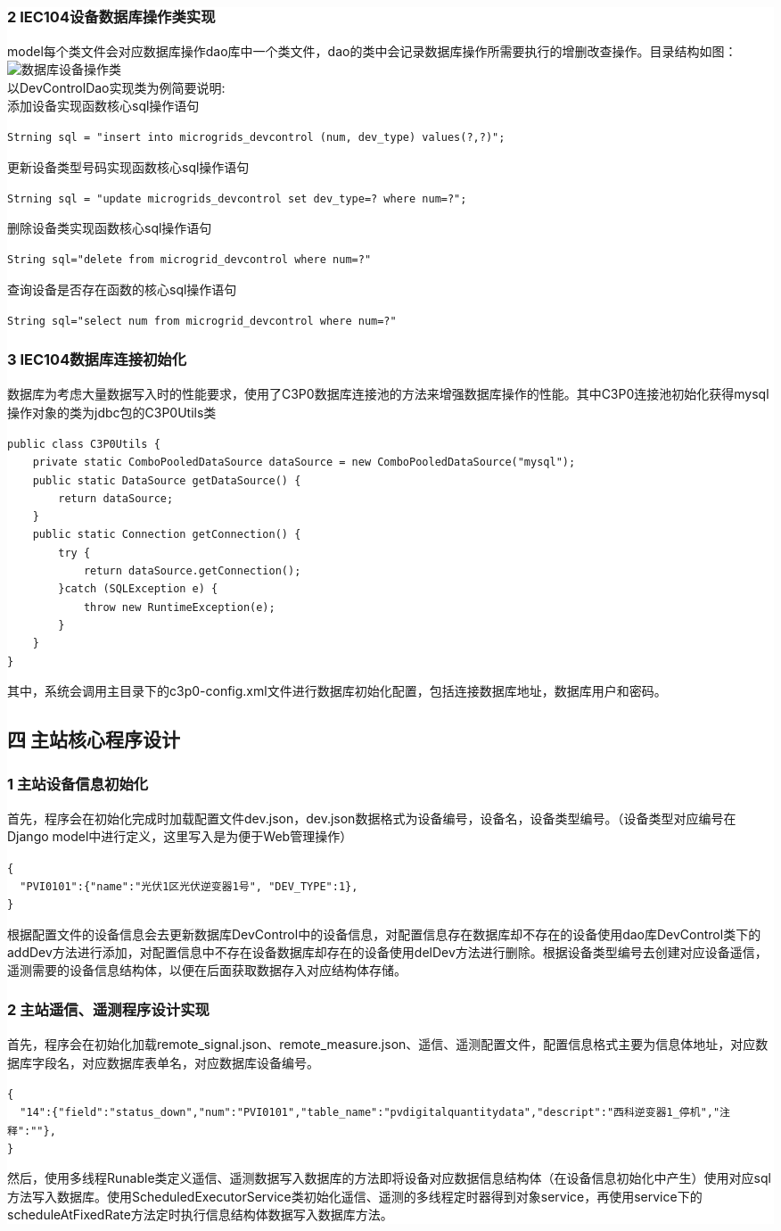 ### 2 IEC104设备数据库操作类实现
model每个类文件会对应数据库操作dao库中一个类文件，dao的类中会记录数据库操作所需要执行的增删改查操作。目录结构如图：
![数据库设备操作类](https://github.com/msun1996/IEC104_microgrid/blob/master/projectInstruction/picture/%E6%95%B0%E6%8D%AE%E5%BA%93%E8%AE%BE%E5%A4%87%E6%93%8D%E4%BD%9C%E7%B1%BB.png)  
以DevControlDao实现类为例简要说明:  
添加设备实现函数核心sql操作语句  
```
Strning sql = "insert into microgrids_devcontrol (num, dev_type) values(?,?)";
```
更新设备类型号码实现函数核心sql操作语句  
```
Strning sql = "update microgrids_devcontrol set dev_type=? where num=?";
```
删除设备类实现函数核心sql操作语句  
```
String sql="delete from microgrid_devcontrol where num=?"
```
查询设备是否存在函数的核心sql操作语句  
```
String sql="select num from microgrid_devcontrol where num=?"
```
### 3 IEC104数据库连接初始化
数据库为考虑大量数据写入时的性能要求，使用了C3P0数据库连接池的方法来增强数据库操作的性能。其中C3P0连接池初始化获得mysql操作对象的类为jdbc包的C3P0Utils类  
```
public class C3P0Utils {
	private static ComboPooledDataSource dataSource = new ComboPooledDataSource("mysql");
	public static DataSource getDataSource() {
		return dataSource;
	}
	public static Connection getConnection() {
		try {
			return dataSource.getConnection();
		}catch (SQLException e) {
			throw new RuntimeException(e);
		}
	}
}
```
其中，系统会调用主目录下的c3p0-config.xml文件进行数据库初始化配置，包括连接数据库地址，数据库用户和密码。
## 四 主站核心程序设计
### 1 主站设备信息初始化
首先，程序会在初始化完成时加载配置文件dev.json，dev.json数据格式为设备编号，设备名，设备类型编号。（设备类型对应编号在Django model中进行定义，这里写入是为便于Web管理操作）
```
{
  "PVI0101":{"name":"光伏1区光伏逆变器1号", "DEV_TYPE":1},
}
```
根据配置文件的设备信息会去更新数据库DevControl中的设备信息，对配置信息存在数据库却不存在的设备使用dao库DevControl类下的addDev方法进行添加，对配置信息中不存在设备数据库却存在的设备使用delDev方法进行删除。根据设备类型编号去创建对应设备遥信，遥测需要的设备信息结构体，以便在后面获取数据存入对应结构体存储。
### 2 主站遥信、遥测程序设计实现
首先，程序会在初始化加载remote_signal.json、remote_measure.json、遥信、遥测配置文件，配置信息格式主要为信息体地址，对应数据库字段名，对应数据库表单名，对应数据库设备编号。
```
{
  "14":{"field":"status_down","num":"PVI0101","table_name":"pvdigitalquantitydata","descript":"西科逆变器1_停机","注释":""},
}
```
然后，使用多线程Runable类定义遥信、遥测数据写入数据库的方法即将设备对应数据信息结构体（在设备信息初始化中产生）使用对应sql方法写入数据库。使用ScheduledExecutorService类初始化遥信、遥测的多线程定时器得到对象service，再使用service下的scheduleAtFixedRate方法定时执行信息结构体数据写入数据库方法。  